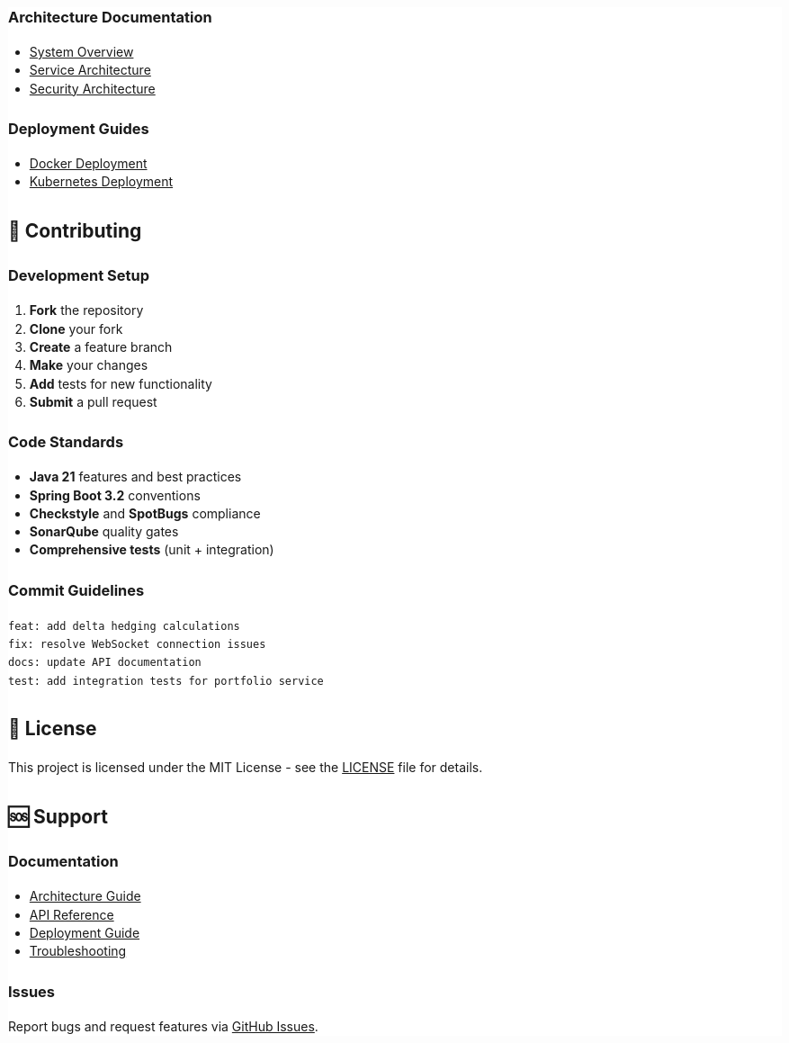 ### Architecture Documentation
- [System Overview](docs/architecture/system-overview.md)
- [Service Architecture](docs/architecture/service-architecture.md)
- [Security Architecture](docs/architecture/security-architecture.md)

### Deployment Guides
- [Docker Deployment](docs/deployment/docker-deployment.md)
- [Kubernetes Deployment](docs/deployment/kubernetes-deployment.md)

## 🤝 Contributing

### Development Setup
1. **Fork** the repository
2. **Clone** your fork
3. **Create** a feature branch
4. **Make** your changes
5. **Add** tests for new functionality
6. **Submit** a pull request

### Code Standards
- **Java 21** features and best practices
- **Spring Boot 3.2** conventions
- **Checkstyle** and **SpotBugs** compliance
- **SonarQube** quality gates
- **Comprehensive tests** (unit + integration)

### Commit Guidelines
```
feat: add delta hedging calculations
fix: resolve WebSocket connection issues
docs: update API documentation
test: add integration tests for portfolio service
```

## 📄 License

This project is licensed under the MIT License - see the [LICENSE](LICENSE) file for details.

## 🆘 Support

### Documentation
- [Architecture Guide](docs/architecture/system-overview.md)
- [API Reference](docs/api/)
- [Deployment Guide](docs/deployment/)
- [Troubleshooting](docs/troubleshooting.md)

### Issues
Report bugs and request features via [GitHub Issues](https://github.com/your-org/tastytrade-enhancement-platform/issues).
